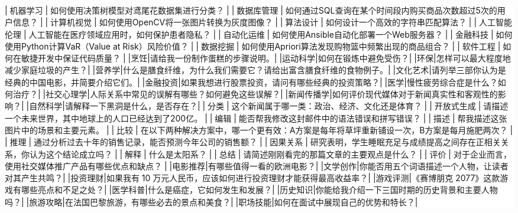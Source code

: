 | 机器学习 | 如何使用决策树模型对鸢尾花数据集进行分类？ |
| 数据库管理 | 如何通过SQL查询在某个时间段内购买商品次数超过5次的用户信息？ |
| 计算机视觉 | 如何使用OpenCV将一张图片转换为灰度图像？ |
| 算法设计 | 如何设计一个高效的字符串匹配算法？ |
| 人工智能伦理 | 人工智能在医疗领域应用时，如何保护患者隐私？ |
| 自动化运维 | 如何使用Ansible自动化部署一个Web服务器？ |
| 金融科技 | 如何使用Python计算VaR（Value at Risk）风险价值？ |
| 数据挖掘 | 如何使用Apriori算法发现购物篮中频繁出现的商品组合？ |
| 软件工程 | 如何在敏捷开发中保证代码质量？ |
|烹饪|请给我一份制作蛋糕的步骤说明。|
|运动科学|如何在锻炼中避免受伤？|
|环保|怎样可以最大程度地减少家庭垃圾的产生？|
|营养学|什么是膳食纤维，为什么我们需要它？请给出富含膳食纤维的食物例子。|
|文化艺术|请列举三部你认为是经典的中国电影，并简要介绍它们。|
|金融投资|如果我想进行股票投资，请问有哪些经典的投资策略？|
|医学|慢性疲劳综合症是什么？如何治疗？|
|社交心理学|人际关系中常见的误解有哪些？如何避免这些误解？|
|新闻传播学|如何评价现代媒体对于新闻真实性和客观性的影响？|
|自然科学|请解释一下黑洞是什么，是否存在？|
| 分类 | 这个新闻属于哪一类：政治、经济、文化还是体育？                                                                                                        |
| 开放式生成 | 请描述一个未来世界，其中地球上的人口已经达到了200亿。                                                                                                                                              |
| 编辑 | 能否帮我修改这封邮件中的语法错误和拼写错误？                                                                                                                                               |
| 描述 | 帮我描述这张图片中的场景和主要元素。                                                                                                                                                 |
| 比较 | 在以下两种解决方案中，哪一个更有效：A方案是每年将草坪重新铺设一次，B方案是每月施肥两次？                                                                                                            |
| 推理 | 通过分析过去十年的销售记录，能否预测今年公司的销售额？                                                                                                                                             |
| 因果关系 | 研究表明，学生睡眠充足与成绩提高之间存在正相关关系，你认为这个结论成立吗？                                                                                                                                |
| 解释 | 什么是太阳系？                                                                                                                                                                                          |
| 总结 | 请简述刚刚看完的那篇文章的主要观点是什么？                                                                                                                                                      |
| 评价 | 对于企业而言，使用社交媒体推广产品有哪些优点和缺点？                                                                                                                                                       |
|电影推荐|有哪些值得一看的欧洲电影？|
|文学创作|你能否用五个词语描述一个人物，让读者对其产生共鸣？|
|投资理财|如果我有 10 万元人民币，应该如何进行投资理财才能获得最高收益率？|
|游戏评测|《赛博朋克 2077》这款游戏有哪些亮点和不足之处？|
|医学科普|什么是癌症，它如何发生和发展？|
|历史知识|你能给我介绍一下三国时期的历史背景和主要人物吗？|
|旅游攻略|在法国巴黎旅游，有哪些必去的景点和美食？|
|职场技能|如何在面试中展现自己的优势和特长？|
